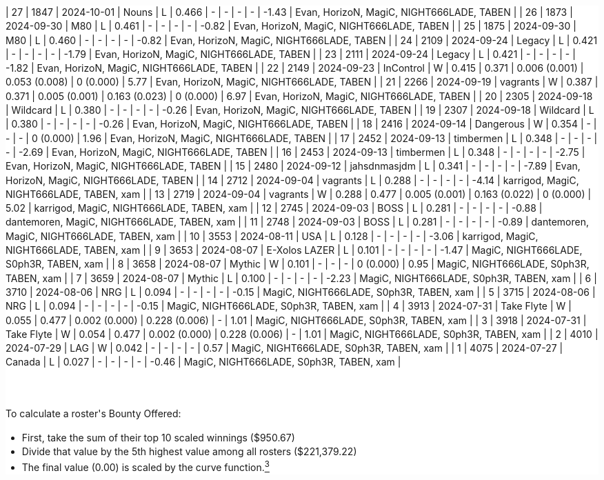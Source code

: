 |           27 |     1847 | 2024-10-01 | Nouns            | L   | 0.466      | -            | -                | -                | -         |    -1.43 | Evan, HorizoN, MagiC, NIGHT666LADE, TABEN   |
|           26 |     1873 | 2024-09-30 | M80              | L   | 0.461      | -            | -                | -                | -         |    -0.82 | Evan, HorizoN, MagiC, NIGHT666LADE, TABEN   |
|           25 |     1875 | 2024-09-30 | M80              | L   | 0.460      | -            | -                | -                | -         |    -0.82 | Evan, HorizoN, MagiC, NIGHT666LADE, TABEN   |
|           24 |     2109 | 2024-09-24 | Legacy           | L   | 0.421      | -            | -                | -                | -         |    -1.79 | Evan, HorizoN, MagiC, NIGHT666LADE, TABEN   |
|           23 |     2111 | 2024-09-24 | Legacy           | L   | 0.421      | -            | -                | -                | -         |    -1.82 | Evan, HorizoN, MagiC, NIGHT666LADE, TABEN   |
|           22 |     2149 | 2024-09-23 | InControl        | W   | 0.415      | 0.371        | 0.006 (0.001)    | 0.053 (0.008)    | 0 (0.000) |     5.77 | Evan, HorizoN, MagiC, NIGHT666LADE, TABEN   |
|           21 |     2266 | 2024-09-19 | vagrants         | W   | 0.387      | 0.371        | 0.005 (0.001)    | 0.163 (0.023)    | 0 (0.000) |     6.97 | Evan, HorizoN, MagiC, NIGHT666LADE, TABEN   |
|           20 |     2305 | 2024-09-18 | Wildcard         | L   | 0.380      | -            | -                | -                | -         |    -0.26 | Evan, HorizoN, MagiC, NIGHT666LADE, TABEN   |
|           19 |     2307 | 2024-09-18 | Wildcard         | L   | 0.380      | -            | -                | -                | -         |    -0.26 | Evan, HorizoN, MagiC, NIGHT666LADE, TABEN   |
|           18 |     2416 | 2024-09-14 | Dangerous        | W   | 0.354      | -            | -                | -                | 0 (0.000) |     1.96 | Evan, HorizoN, MagiC, NIGHT666LADE, TABEN   |
|           17 |     2452 | 2024-09-13 | timbermen        | L   | 0.348      | -            | -                | -                | -         |    -2.69 | Evan, HorizoN, MagiC, NIGHT666LADE, TABEN   |
|           16 |     2453 | 2024-09-13 | timbermen        | L   | 0.348      | -            | -                | -                | -         |    -2.75 | Evan, HorizoN, MagiC, NIGHT666LADE, TABEN   |
|           15 |     2480 | 2024-09-12 | jahsdnmasjdm     | L   | 0.341      | -            | -                | -                | -         |    -7.89 | Evan, HorizoN, MagiC, NIGHT666LADE, TABEN   |
|           14 |     2712 | 2024-09-04 | vagrants         | L   | 0.288      | -            | -                | -                | -         |    -4.14 | karrigod, MagiC, NIGHT666LADE, TABEN, xam   |
|           13 |     2719 | 2024-09-04 | vagrants         | W   | 0.288      | 0.477        | 0.005 (0.001)    | 0.163 (0.022)    | 0 (0.000) |     5.02 | karrigod, MagiC, NIGHT666LADE, TABEN, xam   |
|           12 |     2745 | 2024-09-03 | BOSS             | L   | 0.281      | -            | -                | -                | -         |    -0.88 | dantemoren, MagiC, NIGHT666LADE, TABEN, xam |
|           11 |     2748 | 2024-09-03 | BOSS             | L   | 0.281      | -            | -                | -                | -         |    -0.89 | dantemoren, MagiC, NIGHT666LADE, TABEN, xam |
|           10 |     3553 | 2024-08-11 | USA              | L   | 0.128      | -            | -                | -                | -         |    -3.06 | karrigod, MagiC, NIGHT666LADE, TABEN, xam   |
|            9 |     3653 | 2024-08-07 | E-Xolos LAZER    | L   | 0.101      | -            | -                | -                | -         |    -1.47 | MagiC, NIGHT666LADE, S0ph3R, TABEN, xam     |
|            8 |     3658 | 2024-08-07 | Mythic           | W   | 0.101      | -            | -                | -                | 0 (0.000) |     0.95 | MagiC, NIGHT666LADE, S0ph3R, TABEN, xam     |
|            7 |     3659 | 2024-08-07 | Mythic           | L   | 0.100      | -            | -                | -                | -         |    -2.23 | MagiC, NIGHT666LADE, S0ph3R, TABEN, xam     |
|            6 |     3710 | 2024-08-06 | NRG              | L   | 0.094      | -            | -                | -                | -         |    -0.15 | MagiC, NIGHT666LADE, S0ph3R, TABEN, xam     |
|            5 |     3715 | 2024-08-06 | NRG              | L   | 0.094      | -            | -                | -                | -         |    -0.15 | MagiC, NIGHT666LADE, S0ph3R, TABEN, xam     |
|            4 |     3913 | 2024-07-31 | Take Flyte       | W   | 0.055      | 0.477        | 0.002 (0.000)    | 0.228 (0.006)    | -         |     1.01 | MagiC, NIGHT666LADE, S0ph3R, TABEN, xam     |
|            3 |     3918 | 2024-07-31 | Take Flyte       | W   | 0.054      | 0.477        | 0.002 (0.000)    | 0.228 (0.006)    | -         |     1.01 | MagiC, NIGHT666LADE, S0ph3R, TABEN, xam     |
|            2 |     4010 | 2024-07-29 | LAG              | W   | 0.042      | -            | -                | -                | -         |     0.57 | MagiC, NIGHT666LADE, S0ph3R, TABEN, xam     |
|            1 |     4075 | 2024-07-27 | Canada           | L   | 0.027      | -            | -                | -                | -         |    -0.46 | MagiC, NIGHT666LADE, S0ph3R, TABEN, xam     |

<br />
<span id="table2"></span><br />
To calculate a roster's Bounty Offered:<br />

- First, take the sum of their top 10 scaled winnings ($950.67)
- Divide that value by the 5th highest value among all rosters ($221,379.22)
- The final value (0.00) is scaled by the curve function.[<sup>3</sup>](#curveFunction)
